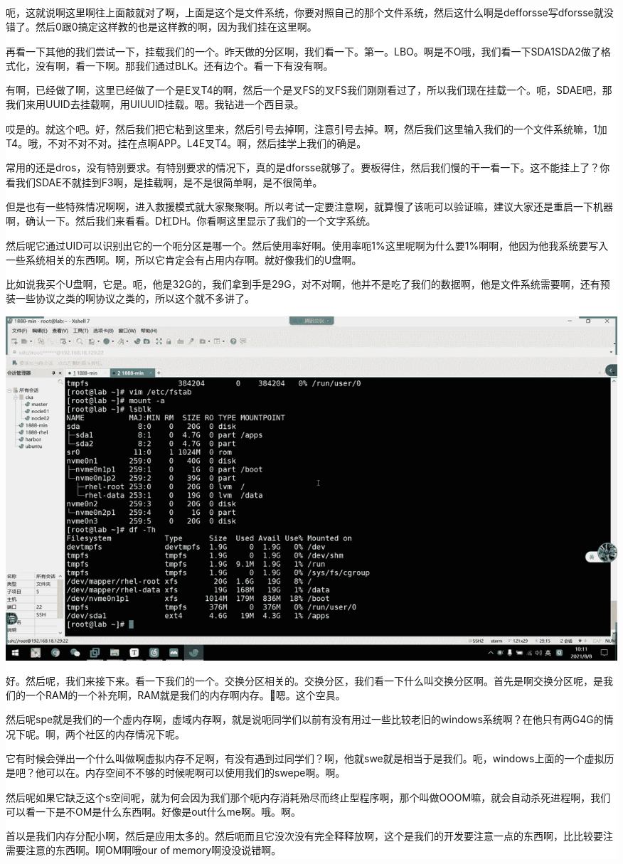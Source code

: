 呃，这就说啊这里啊往上面敲就对了啊，上面是这个是文件系统，你要对照自己的那个文件系统，然后这什么啊是defforsse写dforsse就没错了。然后0跟0搞定这样教的也是这样教的啊，因为我们挂在这里啊。

再看一下其他的我们尝试一下，挂载我们的一个。昨天做的分区啊，我们看一下。第一。LBO。啊是不O哦，我们看一下SDA1SDA2做了格式化，没有啊，看一下啊。那我们通过BLK。还有边个。看一下有没有啊。

有啊，已经做了啊，这里已经做了一个是E叉T4的啊，然后一个是叉FS的叉FS我们刚刚看过了，所以我们现在挂载一个。呃，SDAE吧，那我们来用UUID去挂载啊，用UIUUID挂载。嗯。我钻进一个西目录。

哎是的。就这个吧。好，然后我们把它粘到这里来，然后引号去掉啊，注意引号去掉。啊，然后我们这里输入我们的一个文件系统嘛，1加T4。哦，不对不对不对。挂在点啊APP。L4E叉T4。啊，然后挂学上我们的确是。

常用的还是dros，没有特别要求。有特别要求的情况下，真的是dforsse就够了。要板得住，然后我们慢的干一看一下。这不能挂上了？你看我们SDAE不就挂到F3啊，是挂载啊，是不是很简单啊，是不很简单。

但是也有一些特殊情况啊啊，进入救援模式就大家聚聚啊。所以考试一定要注意啊，就算慢了该呃可以验证嘛，建议大家还是重启一下机器啊，确认一下。然后我们来看看。D杠DH。你看啊这里显示了我们的一个文字系统。

然后呢它通过UID可以识别出它的一个呃分区是哪一个。然后使用率好啊。使用率呃1%这里呢啊为什么要1%啊啊，他因为他我系统要写入一些系统相关的东西啊。啊，所以它肯定会有占用内存啊。就好像我们的U盘啊。

比如说我买个U盘啊，它是。呃，他是32G的，我们拿到手是29G，对不对啊，他并不是吃了我们的数据啊，他是文件系统需要啊，还有预装一些协议之类的啊协议之类的，所以这个就不多讲了。



![](img/06c266cd6d451340ab402cb4e65fafa8_72.png)

好。然后呢，我们来接下来。看一下我们的一个。交换分区相关的。交换分区，我们看一下什么叫交换分区啊。首先是啊交换分区呢，是我们的一个RAM的一个补充啊，RAM就是我们的内存啊内存。🤧嗯。这个空具。

然后呢spe就是我们的一个虚内存啊，虚域内存啊，就是说呃同学们以前有没有用过一些比较老旧的windows系统啊？在他只有两G4G的情况下呢。啊，两个社区的内存情况下呢。

它有时候会弹出一个什么叫做啊虚拟内存不足啊，有没有遇到过同学们？啊，他就swe就是相当于是我们。呃，windows上面的一个虚拟历是吧？他可以在。内存空间不不够的时候呢啊可以使用我们的swepe啊。啊。

然后呢如果它缺乏这个s空间呢，就为何会因为我们那个呃内存消耗殆尽而终止型程序啊，那个叫做OOOM嘛，就会自动杀死进程啊，我们可以看一下是不OM是什么东西啊。好像是out什么me啊。哦。啊。

首以是我们内存分配小啊，然后是应用太多的。然后呃而且它没次没有完全释释放啊，这个是我们的开发要注意一点的东西啊，比比较要注需要注意的东西啊。啊OM啊哦our of memory啊没没说错啊。
